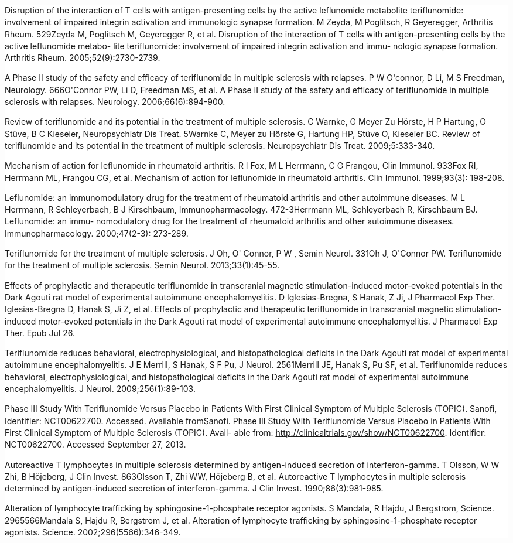 Disruption of the interaction of T cells with antigen-presenting cells by the active leflunomide metabolite teriflunomide: involvement of impaired integrin activation and immunologic synapse formation. M Zeyda, M Poglitsch, R Geyeregger, Arthritis Rheum. 529Zeyda M, Poglitsch M, Geyeregger R, et al. Disruption of the interaction of T cells with antigen-presenting cells by the active leflunomide metabo- lite teriflunomide: involvement of impaired integrin activation and immu- nologic synapse formation. Arthritis Rheum. 2005;52(9):2730-2739.

A Phase II study of the safety and efficacy of teriflunomide in multiple sclerosis with relapses. P W O&apos;connor, D Li, M S Freedman, Neurology. 666O'Connor PW, Li D, Freedman MS, et al. A Phase II study of the safety and efficacy of teriflunomide in multiple sclerosis with relapses. Neurology. 2006;66(6):894-900.

Review of teriflunomide and its potential in the treatment of multiple sclerosis. C Warnke, G Meyer Zu Hörste, H P Hartung, O Stüve, B C Kieseier, Neuropsychiatr Dis Treat. 5Warnke C, Meyer zu Hörste G, Hartung HP, Stüve O, Kieseier BC. Review of teriflunomide and its potential in the treatment of multiple sclerosis. Neuropsychiatr Dis Treat. 2009;5:333-340.

Mechanism of action for leflunomide in rheumatoid arthritis. R I Fox, M L Herrmann, C G Frangou, Clin Immunol. 933Fox RI, Herrmann ML, Frangou CG, et al. Mechanism of action for leflunomide in rheumatoid arthritis. Clin Immunol. 1999;93(3): 198-208.

Leflunomide: an immunomodulatory drug for the treatment of rheumatoid arthritis and other autoimmune diseases. M L Herrmann, R Schleyerbach, B J Kirschbaum, Immunopharmacology. 472-3Herrmann ML, Schleyerbach R, Kirschbaum BJ. Leflunomide: an immu- nomodulatory drug for the treatment of rheumatoid arthritis and other autoimmune diseases. Immunopharmacology. 2000;47(2-3): 273-289.

Teriflunomide for the treatment of multiple sclerosis. J Oh, O&apos; Connor, P W , Semin Neurol. 331Oh J, O'Connor PW. Teriflunomide for the treatment of multiple sclerosis. Semin Neurol. 2013;33(1):45-55.

Effects of prophylactic and therapeutic teriflunomide in transcranial magnetic stimulation-induced motor-evoked potentials in the Dark Agouti rat model of experimental autoimmune encephalomyelitis. D Iglesias-Bregna, S Hanak, Z Ji, J Pharmacol Exp Ther. Iglesias-Bregna D, Hanak S, Ji Z, et al. Effects of prophylactic and therapeutic teriflunomide in transcranial magnetic stimulation-induced motor-evoked potentials in the Dark Agouti rat model of experimental autoimmune encephalomyelitis. J Pharmacol Exp Ther. Epub Jul 26.

Teriflunomide reduces behavioral, electrophysiological, and histopathological deficits in the Dark Agouti rat model of experimental autoimmune encephalomyelitis. J E Merrill, S Hanak, S F Pu, J Neurol. 2561Merrill JE, Hanak S, Pu SF, et al. Teriflunomide reduces behavioral, electrophysiological, and histopathological deficits in the Dark Agouti rat model of experimental autoimmune encephalomyelitis. J Neurol. 2009;256(1):89-103.

Phase III Study With Teriflunomide Versus Placebo in Patients With First Clinical Symptom of Multiple Sclerosis (TOPIC). Sanofi, Identifier: NCT00622700. Accessed. Available fromSanofi. Phase III Study With Teriflunomide Versus Placebo in Patients With First Clinical Symptom of Multiple Sclerosis (TOPIC). Avail- able from: http://clinicaltrials.gov/show/NCT00622700. Identifier: NCT00622700. Accessed September 27, 2013.

Autoreactive T lymphocytes in multiple sclerosis determined by antigen-induced secretion of interferon-gamma. T Olsson, W W Zhi, B Höjeberg, J Clin Invest. 863Olsson T, Zhi WW, Höjeberg B, et al. Autoreactive T lymphocytes in multiple sclerosis determined by antigen-induced secretion of interferon-gamma. J Clin Invest. 1990;86(3):981-985.

Alteration of lymphocyte trafficking by sphingosine-1-phosphate receptor agonists. S Mandala, R Hajdu, J Bergstrom, Science. 2965566Mandala S, Hajdu R, Bergstrom J, et al. Alteration of lymphocyte trafficking by sphingosine-1-phosphate receptor agonists. Science. 2002;296(5566):346-349.
